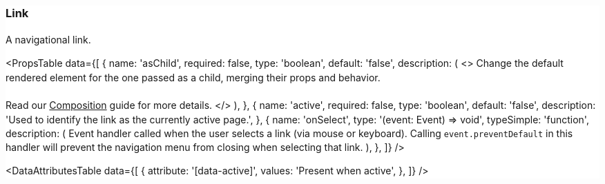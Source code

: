 ### Link

A navigational link.

<PropsTable
  data={[
    {
      name: 'asChild',
      required: false,
      type: 'boolean',
      default: 'false',
      description: (
        <>
          Change the default rendered element for the one passed as a child,
          merging their props and behavior.
          <br />
          <br />
          Read our <a href="../guides/composition">Composition</a> guide for more
          details.
        </>
      ),
    },
    {
      name: 'active',
      required: false,
      type: 'boolean',
      default: 'false',
      description: 'Used to identify the link as the currently active page.',
    },
    {
      name: 'onSelect',
      type: '(event: Event) => void',
      typeSimple: 'function',
      description: (
        <span>
          Event handler called when the user selects a link (via mouse or
          keyboard). Calling <Code>event.preventDefault</Code> in this handler
          will prevent the navigation menu from closing when selecting that
          link.
        </span>
      ),
    },
  ]}
/>

<DataAttributesTable
  data={[
    {
      attribute: '[data-active]',
      values: 'Present when active',
    },
  ]}
/>
